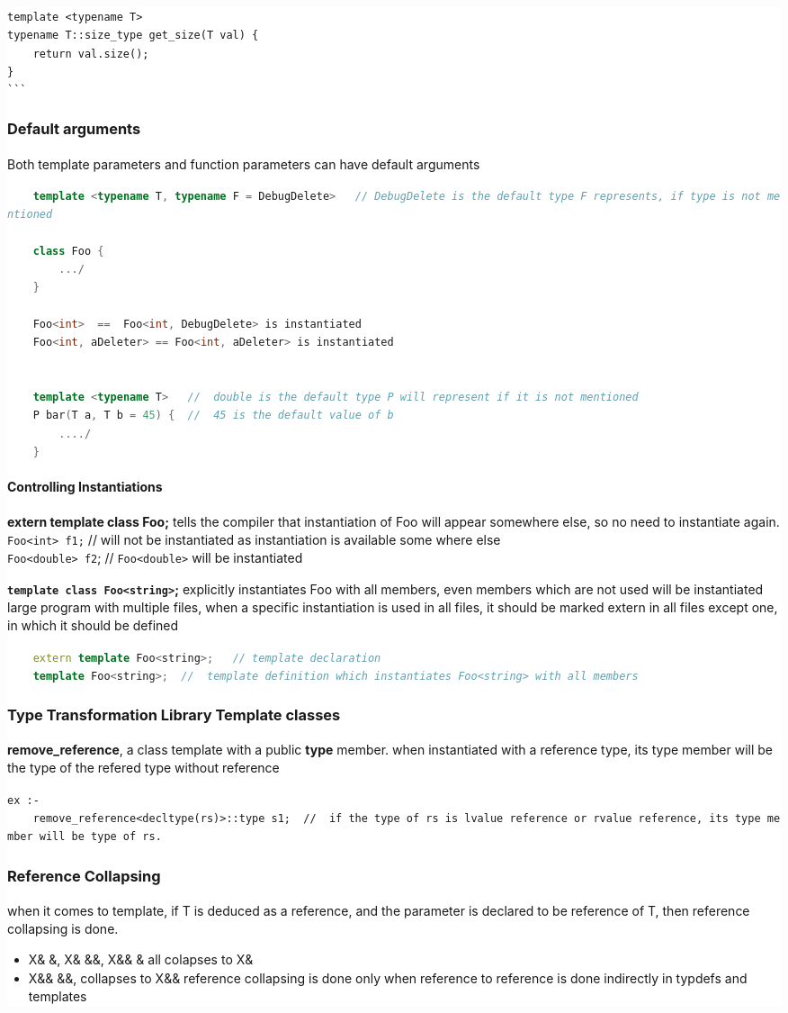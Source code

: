     template <typename T> 
    typename T::size_type get_size(T val) {
        return val.size();
    }    
    ```

### Default arguments   
Both template parameters and function parameters can have default arguments
```c++
    template <typename T, typename F = DebugDelete>   // DebugDelete is the default type F represents, if type is not mentioned      

    class Foo {
        .../
    }

    Foo<int>  ==  Foo<int, DebugDelete> is instantiated
    Foo<int, aDeleter> == Foo<int, aDeleter> is instantiated


    template <typename T>   //  double is the default type P will represent if it is not mentioned
    P bar(T a, T b = 45) {  //  45 is the default value of b
        ..../ 
    } 
```

#### Controlling Instantiations
**extern template class Foo<int>;**  tells the compiler that instantiation of Foo<int> will appear somewhere else, so no need to instantiate again.      
    `Foo<int> f1;`   //  will not be instantiated as instantiation is available some where else    
    `Foo<double> f2`;  //  `Foo<double>` will be instantiated       

**`template class Foo<string>`;**  explicitly instantiates Foo<string> with all members, even members which are not used will be instantiated          
large program with multiple files, when a specific instantiation is used in all files, it should be marked extern in all files except one, in which it should be defined      
```c++
    extern template Foo<string>;   // template declaration
    template Foo<string>;  //  template definition which instantiates Foo<string> with all members
```

### Type Transformation Library Template classes
**remove_reference**, a class template with a public **type** member. when instantiated with a reference type, its type member will be the type of the refered type without reference     

    ex :-
        remove_reference<decltype(rs)>::type s1;  //  if the type of rs is lvalue reference or rvalue reference, its type member will be type of rs.

### Reference Collapsing
when it comes to template, if T is deduced as a reference, and the parameter is declared to be reference of T, then reference collapsing is done.
- X& &, X& &&, X&& & all colapses to X&
- X&& &&, collapses to X&&
reference collapsing is done only when reference to reference is done indirectly in typdefs and templates
